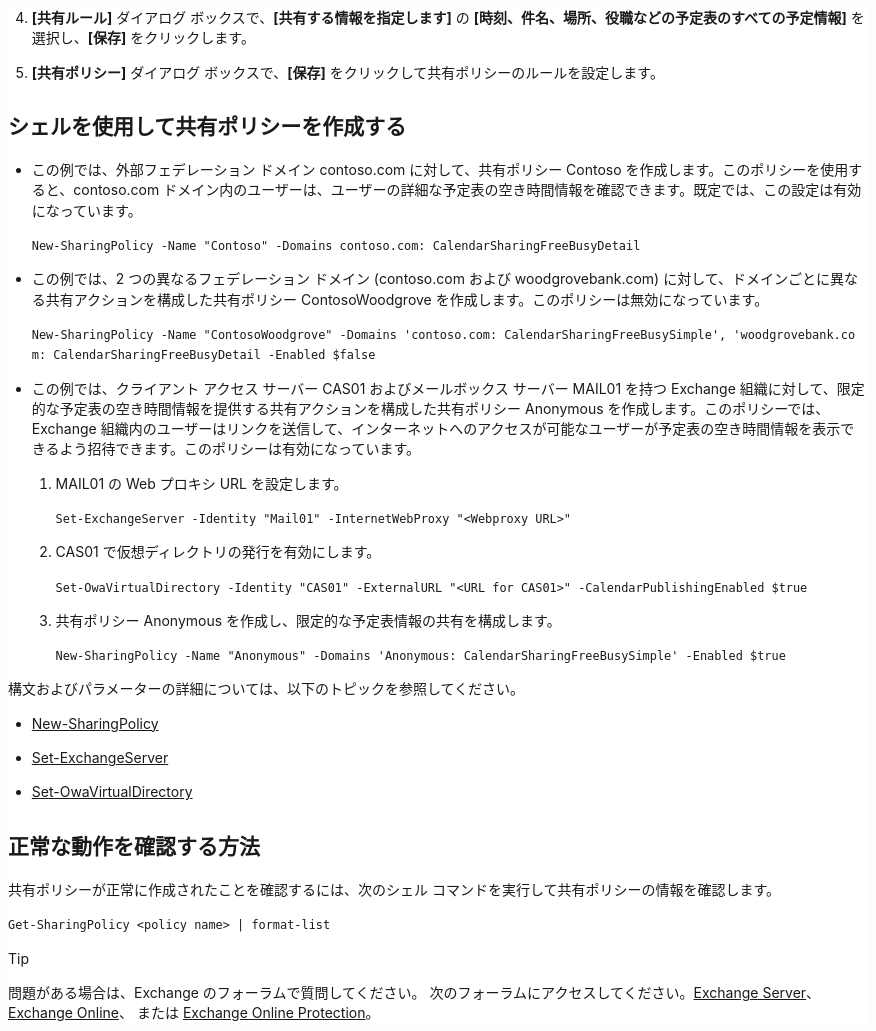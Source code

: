4.  **\[共有ルール\]** ダイアログ ボックスで、**\[共有する情報を指定します\]** の **\[時刻、件名、場所、役職などの予定表のすべての予定情報\]** を選択し、**\[保存\]** をクリックします。

5.  **\[共有ポリシー\]** ダイアログ ボックスで、**\[保存\]** をクリックして共有ポリシーのルールを設定します。

## シェルを使用して共有ポリシーを作成する

  - この例では、外部フェデレーション ドメイン contoso.com に対して、共有ポリシー Contoso を作成します。このポリシーを使用すると、contoso.com ドメイン内のユーザーは、ユーザーの詳細な予定表の空き時間情報を確認できます。既定では、この設定は有効になっています。
    
        New-SharingPolicy -Name "Contoso" -Domains contoso.com: CalendarSharingFreeBusyDetail

  - この例では、2 つの異なるフェデレーション ドメイン (contoso.com および woodgrovebank.com) に対して、ドメインごとに異なる共有アクションを構成した共有ポリシー ContosoWoodgrove を作成します。このポリシーは無効になっています。
    
        New-SharingPolicy -Name "ContosoWoodgrove" -Domains 'contoso.com: CalendarSharingFreeBusySimple', 'woodgrovebank.com: CalendarSharingFreeBusyDetail -Enabled $false

  - この例では、クライアント アクセス サーバー CAS01 およびメールボックス サーバー MAIL01 を持つ Exchange 組織に対して、限定的な予定表の空き時間情報を提供する共有アクションを構成した共有ポリシー Anonymous を作成します。このポリシーでは、Exchange 組織内のユーザーはリンクを送信して、インターネットへのアクセスが可能なユーザーが予定表の空き時間情報を表示できるよう招待できます。このポリシーは有効になっています。
    
    1.  MAIL01 の Web プロキシ URL を設定します。
        
            Set-ExchangeServer -Identity "Mail01" -InternetWebProxy "<Webproxy URL>"
    
    2.  CAS01 で仮想ディレクトリの発行を有効にします。
        
            Set-OwaVirtualDirectory -Identity "CAS01" -ExternalURL "<URL for CAS01>" -CalendarPublishingEnabled $true
    
    3.  共有ポリシー Anonymous を作成し、限定的な予定表情報の共有を構成します。
        
            New-SharingPolicy -Name "Anonymous" -Domains 'Anonymous: CalendarSharingFreeBusySimple' -Enabled $true

構文およびパラメーターの詳細については、以下のトピックを参照してください。

  - [New-SharingPolicy](https://technet.microsoft.com/ja-jp/library/dd298186\(v=exchg.150\))

  - [Set-ExchangeServer](https://technet.microsoft.com/ja-jp/library/bb123716\(v=exchg.150\))

  - [Set-OwaVirtualDirectory](https://technet.microsoft.com/ja-jp/library/bb123515\(v=exchg.150\))

## 正常な動作を確認する方法

共有ポリシーが正常に作成されたことを確認するには、次のシェル コマンドを実行して共有ポリシーの情報を確認します。

    Get-SharingPolicy <policy name> | format-list


> [!TIP]
> 問題がある場合は、Exchange のフォーラムで質問してください。 次のフォーラムにアクセスしてください。<A href="https://go.microsoft.com/fwlink/p/?linkid=60612">Exchange Server</A>、 <A href="https://go.microsoft.com/fwlink/p/?linkid=267542">Exchange Online</A>、 または <A href="https://go.microsoft.com/fwlink/p/?linkid=285351">Exchange Online Protection</A>。


